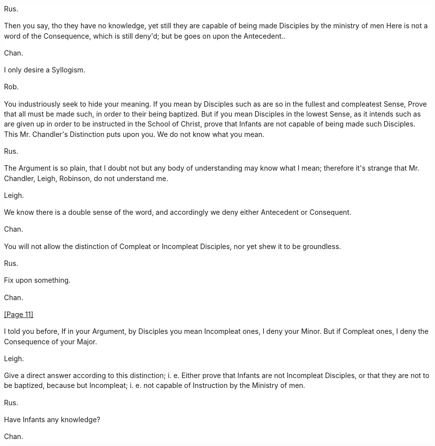 Rus.

Then you say, tho they have no knowledge, yet still they are ca­pable of being
made Disciples by the ministry of men Here is not a word of the Consequence,
which is still deny'd; but be goes on upon the Antecedent..

Chan.

I only desire a Syllogism.

Rob.

You industriously seek to hide your meaning. If you mean by Dis­ciples such as
are so in the fullest and compleatest Sense, Prove that all must be made such,
in order to their being baptized. But if you mean Disciples in the lowest
Sense, as it intends such as are given up in order to be instructed in the
School of Christ, prove that Infants are not capable of being made such
Disciples. This Mr. Chandler's Distinction puts upon you. We do not know what
you mean.

Rus.

The Argument is so plain, that I doubt not but a­ny body of understanding may
know what I mean; there­fore it's strange that Mr. Chandler, Leigh, Robinson,
do not understand me.

Leigh.

We know there is a double sense of the word, and accordingly we deny either
Antecedent or Consequent.

Chan.

You will not allow the distinction of Compleat or Incompleat Disciples, nor
yet shew it to be groundless.

Rus.

Fix upon something.

Chan.

[[Page 11]](http://eebo.chadwyck.com/downloadtiff?vid=41362&page=26)

I told you before, If in your Argument, by Dis­ciples you mean Incompleat
ones, I deny your Minor. But if Compleat ones, I deny the Consequence of your
Major.

Leigh.

Give a direct answer according to this distinction; i. e. Either prove that
Infants are not Incompleat Disciples, or that they are not to be baptized,
because but Incompleat; i. e. not capable of Instruction by the Ministry of
men.

Rus.

Have Infants any knowledge?

Chan.
